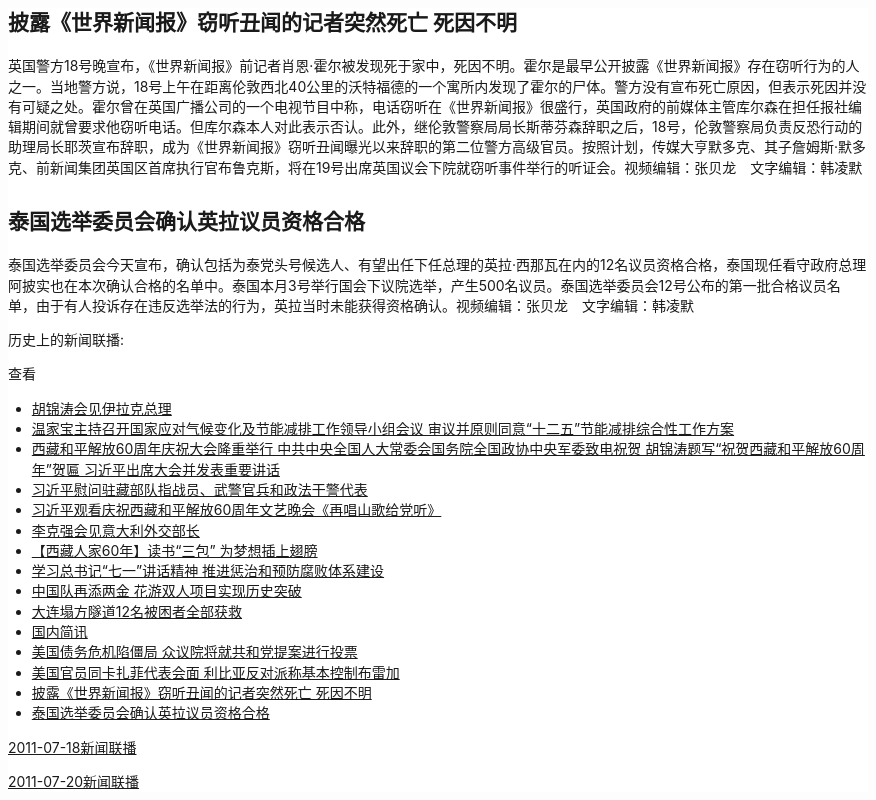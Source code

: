 
## 披露《世界新闻报》窃听丑闻的记者突然死亡 死因不明


英国警方18号晚宣布，《世界新闻报》前记者肖恩·霍尔被发现死于家中，死因不明。霍尔是最早公开披露《世界新闻报》存在窃听行为的人之一。当地警方说，18号上午在距离伦敦西北40公里的沃特福德的一个寓所内发现了霍尔的尸体。警方没有宣布死亡原因，但表示死因并没有可疑之处。霍尔曾在英国广播公司的一个电视节目中称，电话窃听在《世界新闻报》很盛行，英国政府的前媒体主管库尔森在担任报社编辑期间就曾要求他窃听电话。但库尔森本人对此表示否认。此外，继伦敦警察局局长斯蒂芬森辞职之后，18号，伦敦警察局负责反恐行动的助理局长耶茨宣布辞职，成为《世界新闻报》窃听丑闻曝光以来辞职的第二位警方高级官员。按照计划，传媒大亨默多克、其子詹姆斯·默多克、前新闻集团英国区首席执行官布鲁克斯，将在19号出席英国议会下院就窃听事件举行的听证会。视频编辑：张贝龙　文字编辑：韩凌默


## 泰国选举委员会确认英拉议员资格合格


泰国选举委员会今天宣布，确认包括为泰党头号候选人、有望出任下任总理的英拉·西那瓦在内的12名议员资格合格，泰国现任看守政府总理阿披实也在本次确认合格的名单中。泰国本月3号举行国会下议院选举，产生500名议员。泰国选举委员会12号公布的第一批合格议员名单，由于有人投诉存在违反选举法的行为，英拉当时未能获得资格确认。视频编辑：张贝龙　文字编辑：韩凌默






历史上的新闻联播:

 查看
 

* [胡锦涛会见伊拉克总理](#胡锦涛会见伊拉克总理)
* [温家宝主持召开国家应对气候变化及节能减排工作领导小组会议 审议并原则同意“十二五”节能减排综合性工作方案](#温家宝主持召开国家应对气候变化及节能减排工作领导小组会议-审议并原则同意“十二五”节能减排综合性工作方案)
* [西藏和平解放60周年庆祝大会隆重举行 中共中央全国人大常委会国务院全国政协中央军委致电祝贺 胡锦涛题写“祝贺西藏和平解放60周年”贺匾 习近平出席大会并发表重要讲话](#西藏和平解放60周年庆祝大会隆重举行-中共中央全国人大常委会国务院全国政协中央军委致电祝贺-胡锦涛题写“祝贺西藏和平解放60周年)
* [习近平慰问驻藏部队指战员、武警官兵和政法干警代表](#习近平慰问驻藏部队指战员、武警官兵和政法干警代表)
* [习近平观看庆祝西藏和平解放60周年文艺晚会《再唱山歌给党听》](#习近平观看庆祝西藏和平解放60周年文艺晚会《再唱山歌给党听》)
* [李克强会见意大利外交部长](#李克强会见意大利外交部长)
* [【西藏人家60年】读书“三包” 为梦想插上翅膀](#【西藏人家60年】读书“三包”-为梦想插上翅膀)
* [学习总书记“七一”讲话精神 推进惩治和预防腐败体系建设](#学习总书记“七一”讲话精神-推进惩治和预防腐败体系建设)
* [中国队再添两金 花游双人项目实现历史突破](#中国队再添两金-花游双人项目实现历史突破)
* [大连塌方隧道12名被困者全部获救](#大连塌方隧道12名被困者全部获救)
* [国内简讯](#国内简讯)
* [美国债务危机陷僵局 众议院将就共和党提案进行投票](#美国债务危机陷僵局-众议院将就共和党提案进行投票)
* [美国官员同卡扎菲代表会面 利比亚反对派称基本控制布雷加](#美国官员同卡扎菲代表会面-利比亚反对派称基本控制布雷加)
* [披露《世界新闻报》窃听丑闻的记者突然死亡 死因不明](#披露《世界新闻报》窃听丑闻的记者突然死亡-死因不明)
* [泰国选举委员会确认英拉议员资格合格](#泰国选举委员会确认英拉议员资格合格)






[2011-07-18新闻联播](/xinwenlianbo/20110718)


[2011-07-20新闻联播](/xinwenlianbo/20110720)



